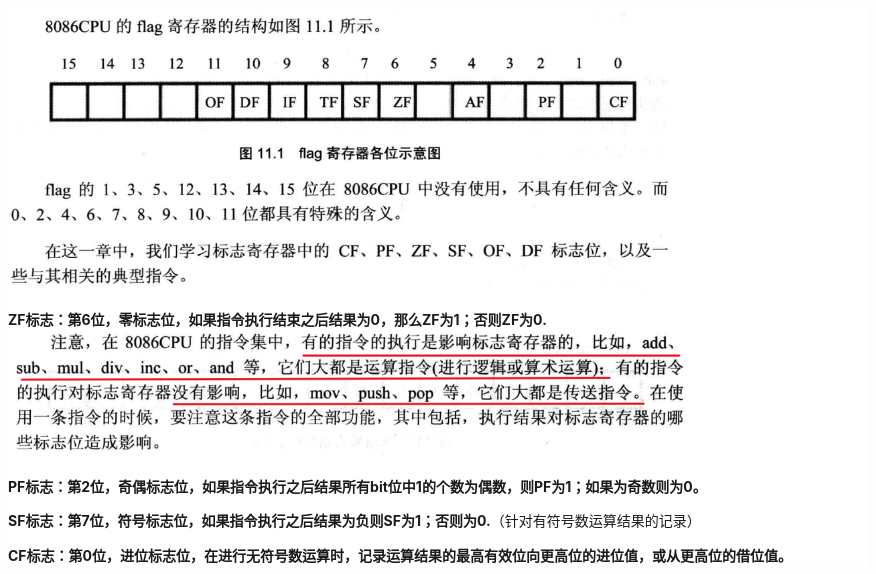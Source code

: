 <img src=".\image\11-2.png" alt="image-20230706203222724" style="zoom:67%;" />



**ZF标志：第6位，零标志位，如果指令执行结束之后结果为0，那么ZF为1；否则ZF为0.**
<img src=".\image\11-3.png" alt="image-20230706203512706" style="zoom:67%;" />



**PF标志：第2位，奇偶标志位，如果指令执行之后结果所有bit位中1的个数为偶数，则PF为1；如果为奇数则为0。**

**SF标志：第7位，符号标志位，如果指令执行之后结果为负则SF为1；否则为0.**（针对有符号数运算结果的记录）

**CF标志：第0位，进位标志位，在进行无符号数运算时，记录运算结果的最高有效位向更高位的进位值，或从更高位的借位值。**
